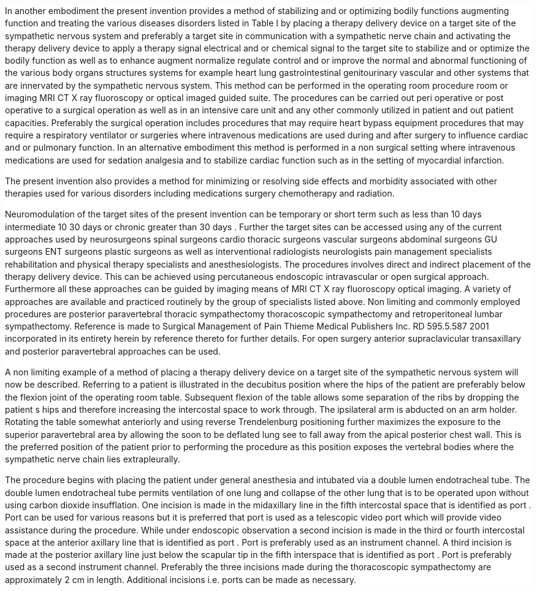 In another embodiment the present invention provides a method of stabilizing and or optimizing bodily functions augmenting function and treating the various diseases disorders listed in Table I by placing a therapy delivery device on a target site of the sympathetic nervous system and preferably a target site in communication with a sympathetic nerve chain and activating the therapy delivery device to apply a therapy signal electrical and or chemical signal to the target site to stabilize and or optimize the bodily function as well as to enhance augment normalize regulate control and or improve the normal and abnormal functioning of the various body organs structures systems for example heart lung gastrointestinal genitourinary vascular and other systems that are innervated by the sympathetic nervous system. This method can be performed in the operating room procedure room or imaging MRI CT X ray fluoroscopy or optical imaged guided suite. The procedures can be carried out peri operative or post operative to a surgical operation as well as in an intensive care unit and any other commonly utilized in patient and out patient capacities. Preferably the surgical operation includes procedures that may require heart bypass equipment procedures that may require a respiratory ventilator or surgeries where intravenous medications are used during and after surgery to influence cardiac and or pulmonary function. In an alternative embodiment this method is performed in a non surgical setting where intravenous medications are used for sedation analgesia and to stabilize cardiac function such as in the setting of myocardial infarction.

The present invention also provides a method for minimizing or resolving side effects and morbidity associated with other therapies used for various disorders including medications surgery chemotherapy and radiation.

Neuromodulation of the target sites of the present invention can be temporary or short term such as less than 10 days intermediate 10 30 days or chronic greater than 30 days . Further the target sites can be accessed using any of the current approaches used by neurosurgeons spinal surgeons cardio thoracic surgeons vascular surgeons abdominal surgeons GU surgeons ENT surgeons plastic surgeons as well as interventional radiologists neurologists pain management specialists rehabilitation and physical therapy specialists and anesthesiologists. The procedures involves direct and indirect placement of the therapy delivery device. This can be achieved using percutaneous endoscopic intravascular or open surgical approach. Furthermore all these approaches can be guided by imaging means of MRI CT X ray fluoroscopy optical imaging. A variety of approaches are available and practiced routinely by the group of specialists listed above. Non limiting and commonly employed procedures are posterior paravertebral thoracic sympathectomy thoracoscopic sympathectomy and retroperitoneal lumbar sympathectomy. Reference is made to Surgical Management of Pain Thieme Medical Publishers Inc. RD 595.5.587 2001 incorporated in its entirety herein by reference thereto for further details. For open surgery anterior supraclavicular transaxillary and posterior paravertebral approaches can be used.

A non limiting example of a method of placing a therapy delivery device on a target site of the sympathetic nervous system will now be described. Referring to a patient is illustrated in the decubitus position where the hips of the patient are preferably below the flexion joint of the operating room table. Subsequent flexion of the table allows some separation of the ribs by dropping the patient s hips and therefore increasing the intercostal space to work through. The ipsilateral arm is abducted on an arm holder. Rotating the table somewhat anteriorly and using reverse Trendelenburg positioning further maximizes the exposure to the superior paravertebral area by allowing the soon to be deflated lung see to fall away from the apical posterior chest wall. This is the preferred position of the patient prior to performing the procedure as this position exposes the vertebral bodies where the sympathetic nerve chain lies extrapleurally.

The procedure begins with placing the patient under general anesthesia and intubated via a double lumen endotracheal tube. The double lumen endotracheal tube permits ventilation of one lung and collapse of the other lung that is to be operated upon without using carbon dioxide insufflation. One incision is made in the midaxillary line in the fifth intercostal space that is identified as port . Port can be used for various reasons but it is preferred that port is used as a telescopic video port which will provide video assistance during the procedure. While under endoscopic observation a second incision is made in the third or fourth intercostal space at the anterior axillary line that is identified as port . Port is preferably used as an instrument channel. A third incision is made at the posterior axillary line just below the scapular tip in the fifth interspace that is identified as port . Port is preferably used as a second instrument channel. Preferably the three incisions made during the thoracoscopic sympathectomy are approximately 2 cm in length. Additional incisions i.e. ports can be made as necessary.
